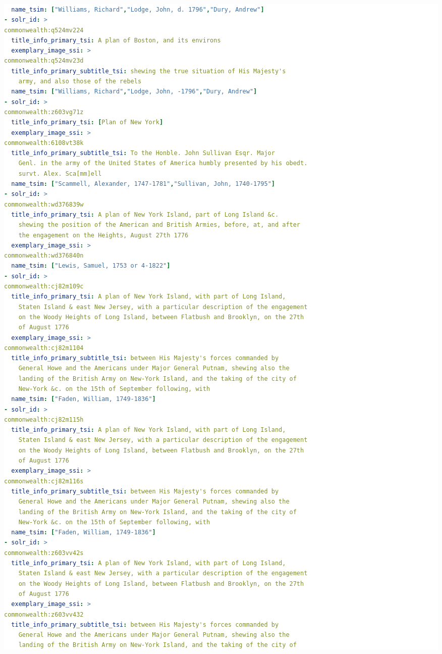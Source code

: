 ```yaml
  name_tsim: ["Williams, Richard","Lodge, John, d. 1796","Dury, Andrew"]
- solr_id: > 
commonwealth:q524mv224
  title_info_primary_tsi: A plan of Boston, and its environs
  exemplary_image_ssi: > 
commonwealth:q524mv23d
  title_info_primary_subtitle_tsi: shewing the true situation of His Majesty's
    army, and also those of the rebels
  name_tsim: ["Williams, Richard","Lodge, John, -1796","Dury, Andrew"]
- solr_id: > 
commonwealth:z603vg71z
  title_info_primary_tsi: [Plan of New York]
  exemplary_image_ssi: > 
commonwealth:6108vt38k
  title_info_primary_subtitle_tsi: To the Honble. John Sullivan Esqr. Major
    Genl. in the army of the United States of America humbly presented by his obedt.
    survt. Alex. Sca[mm]ell
  name_tsim: ["Scammell, Alexander, 1747-1781","Sullivan, John, 1740-1795"]
- solr_id: > 
commonwealth:wd376839w
  title_info_primary_tsi: A plan of New York Island, part of Long Island &c.
    shewing the position of the American and British Armies, before, at, and after
    the engagement on the Heights, August 27th 1776
  exemplary_image_ssi: > 
commonwealth:wd376840n
  name_tsim: ["Lewis, Samuel, 1753 or 4-1822"]
- solr_id: > 
commonwealth:cj82m109c
  title_info_primary_tsi: A plan of New York Island, with part of Long Island,
    Staten Island & east New Jersey, with a particular description of the engagement
    on the Woody Heights of Long Island, between Flatbush and Brooklyn, on the 27th
    of August 1776
  exemplary_image_ssi: > 
commonwealth:cj82m1104
  title_info_primary_subtitle_tsi: between His Majesty's forces commanded by
    General Howe and the Americans under Major General Putnam, shewing also the
    landing of the British Army on New-York Island, and the taking of the city of
    New-York &c. on the 15th of September following, with 
  name_tsim: ["Faden, William, 1749-1836"]
- solr_id: > 
commonwealth:cj82m115h
  title_info_primary_tsi: A plan of New York Island, with part of Long Island,
    Staten Island & east New Jersey, with a particular description of the engagement
    on the Woody Heights of Long Island, between Flatbush and Brooklyn, on the 27th
    of August 1776
  exemplary_image_ssi: > 
commonwealth:cj82m116s
  title_info_primary_subtitle_tsi: between His Majesty's forces commanded by
    General Howe and the Americans under Major General Putnam, shewing also the
    landing of the British Army on New-York Island, and the taking of the city of
    New-York &c. on the 15th of September following, with 
  name_tsim: ["Faden, William, 1749-1836"]
- solr_id: > 
commonwealth:z603vv42s
  title_info_primary_tsi: A plan of New York Island, with part of Long Island,
    Staten Island & east New Jersey, with a particular description of the engagement
    on the Woody Heights of Long Island, between Flatbush and Brooklyn, on the 27th
    of August 1776
  exemplary_image_ssi: > 
commonwealth:z603vv432
  title_info_primary_subtitle_tsi: between His Majesty's forces commanded by
    General Howe and the Americans under Major General Putnam, shewing also the
    landing of the British Army on New-York Island, and the taking of the city of
```